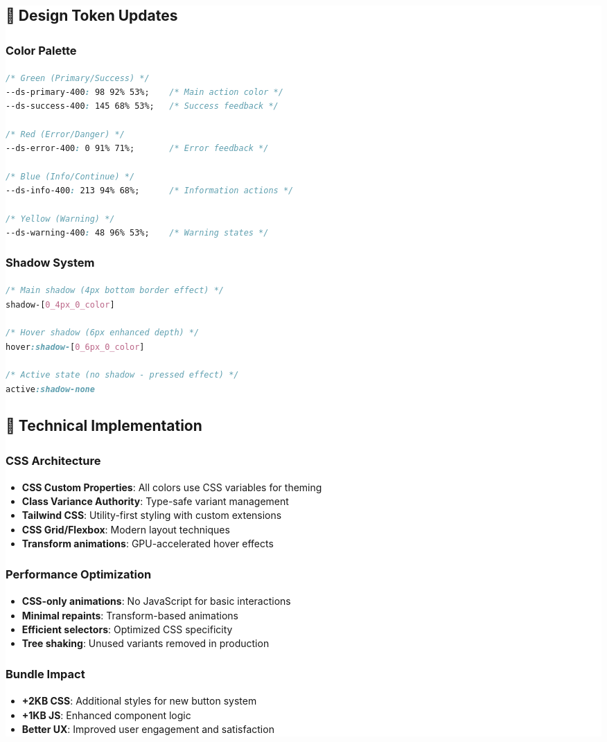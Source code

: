 ## 🎨 Design Token Updates

### Color Palette
```css
/* Green (Primary/Success) */
--ds-primary-400: 98 92% 53%;    /* Main action color */
--ds-success-400: 145 68% 53%;   /* Success feedback */

/* Red (Error/Danger) */
--ds-error-400: 0 91% 71%;       /* Error feedback */

/* Blue (Info/Continue) */
--ds-info-400: 213 94% 68%;      /* Information actions */

/* Yellow (Warning) */
--ds-warning-400: 48 96% 53%;    /* Warning states */
```

### Shadow System
```css
/* Main shadow (4px bottom border effect) */
shadow-[0_4px_0_color]

/* Hover shadow (6px enhanced depth) */
hover:shadow-[0_6px_0_color]

/* Active state (no shadow - pressed effect) */
active:shadow-none
```

## 🔧 Technical Implementation

### CSS Architecture
- **CSS Custom Properties**: All colors use CSS variables for theming
- **Class Variance Authority**: Type-safe variant management
- **Tailwind CSS**: Utility-first styling with custom extensions
- **CSS Grid/Flexbox**: Modern layout techniques
- **Transform animations**: GPU-accelerated hover effects

### Performance Optimization
- **CSS-only animations**: No JavaScript for basic interactions
- **Minimal repaints**: Transform-based animations
- **Efficient selectors**: Optimized CSS specificity
- **Tree shaking**: Unused variants removed in production

### Bundle Impact
- **+2KB CSS**: Additional styles for new button system
- **+1KB JS**: Enhanced component logic
- **Better UX**: Improved user engagement and satisfaction
